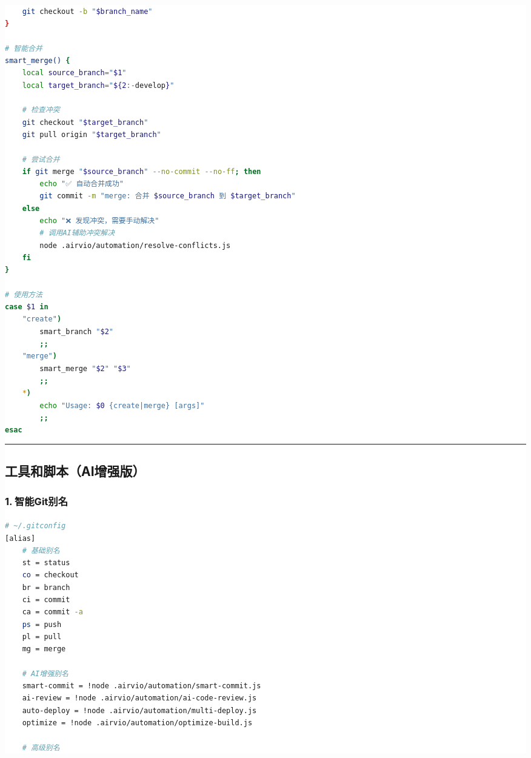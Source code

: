 ```bash
    git checkout -b "$branch_name"
}

# 智能合并
smart_merge() {
    local source_branch="$1"
    local target_branch="${2:-develop}"
    
    # 检查冲突
    git checkout "$target_branch"
    git pull origin "$target_branch"
    
    # 尝试合并
    if git merge "$source_branch" --no-commit --no-ff; then
        echo "✅ 自动合并成功"
        git commit -m "merge: 合并 $source_branch 到 $target_branch"
    else
        echo "❌ 发现冲突，需要手动解决"
        # 调用AI辅助冲突解决
        node .airvio/automation/resolve-conflicts.js
    fi
}

# 使用方法
case $1 in
    "create")
        smart_branch "$2"
        ;;
    "merge")
        smart_merge "$2" "$3"
        ;;
    *)
        echo "Usage: $0 {create|merge} [args]"
        ;;
esac
```

---

## 工具和脚本（AI增强版）

### 1. 智能Git别名

```bash
# ~/.gitconfig
[alias]
    # 基础别名
    st = status
    co = checkout
    br = branch
    ci = commit
    ca = commit -a
    ps = push
    pl = pull
    mg = merge
    
    # AI增强别名
    smart-commit = !node .airvio/automation/smart-commit.js
    ai-review = !node .airvio/automation/ai-code-review.js
    auto-deploy = !node .airvio/automation/multi-deploy.js
    optimize = !node .airvio/automation/optimize-build.js
    
    # 高级别名
```